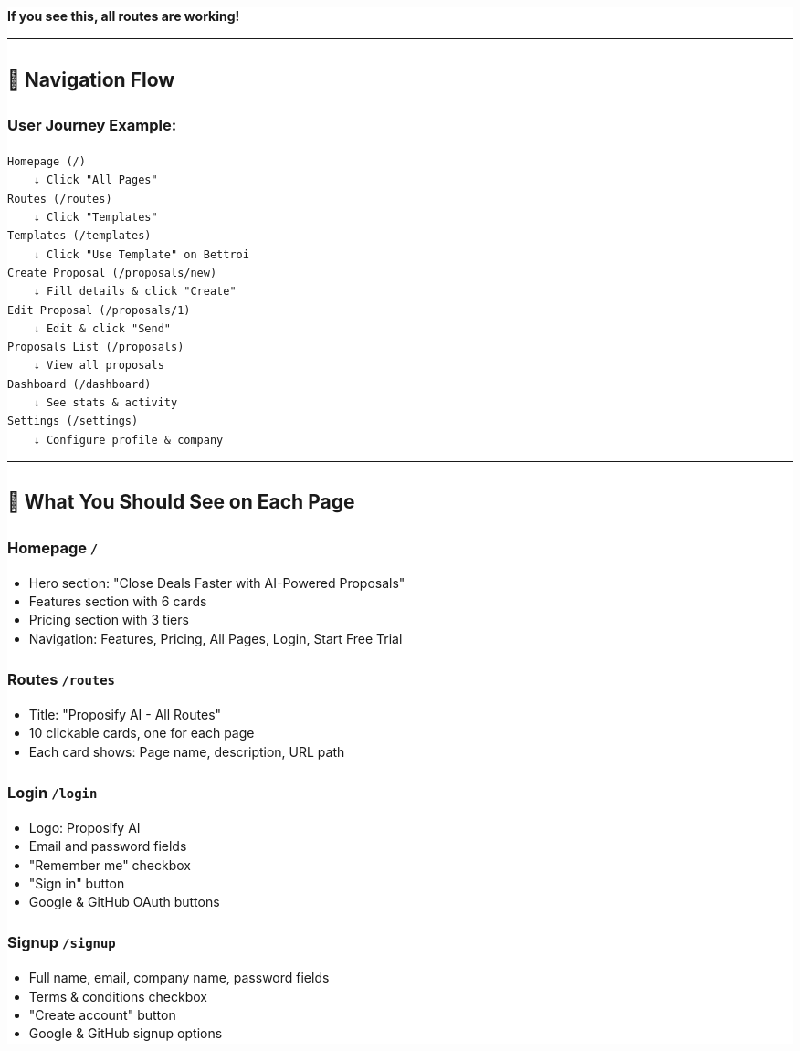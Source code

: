 **If you see this, all routes are working!**

---

## 🔗 Navigation Flow

### User Journey Example:

```
Homepage (/)
    ↓ Click "All Pages"
Routes (/routes)
    ↓ Click "Templates"
Templates (/templates)
    ↓ Click "Use Template" on Bettroi
Create Proposal (/proposals/new)
    ↓ Fill details & click "Create"
Edit Proposal (/proposals/1)
    ↓ Edit & click "Send"
Proposals List (/proposals)
    ↓ View all proposals
Dashboard (/dashboard)
    ↓ See stats & activity
Settings (/settings)
    ↓ Configure profile & company
```

---

## 🎨 What You Should See on Each Page

### Homepage `/`
- Hero section: "Close Deals Faster with AI-Powered Proposals"
- Features section with 6 cards
- Pricing section with 3 tiers
- Navigation: Features, Pricing, All Pages, Login, Start Free Trial

### Routes `/routes`
- Title: "Proposify AI - All Routes"
- 10 clickable cards, one for each page
- Each card shows: Page name, description, URL path

### Login `/login`
- Logo: Proposify AI
- Email and password fields
- "Remember me" checkbox
- "Sign in" button
- Google & GitHub OAuth buttons

### Signup `/signup`
- Full name, email, company name, password fields
- Terms & conditions checkbox
- "Create account" button
- Google & GitHub signup options
